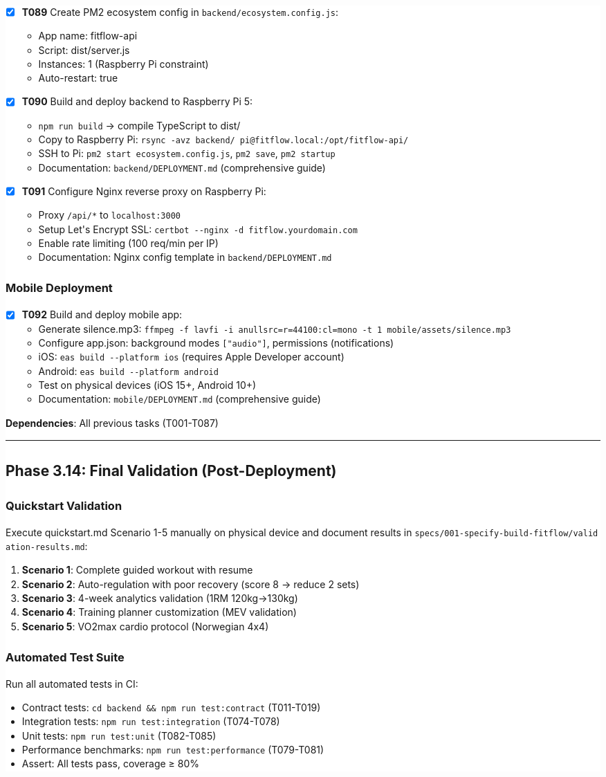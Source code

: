 - [X] **T089** Create PM2 ecosystem config in `backend/ecosystem.config.js`:
  - App name: fitflow-api
  - Script: dist/server.js
  - Instances: 1 (Raspberry Pi constraint)
  - Auto-restart: true

- [X] **T090** Build and deploy backend to Raspberry Pi 5:
  - `npm run build` → compile TypeScript to dist/
  - Copy to Raspberry Pi: `rsync -avz backend/ pi@fitflow.local:/opt/fitflow-api/`
  - SSH to Pi: `pm2 start ecosystem.config.js`, `pm2 save`, `pm2 startup`
  - Documentation: `backend/DEPLOYMENT.md` (comprehensive guide)

- [X] **T091** Configure Nginx reverse proxy on Raspberry Pi:
  - Proxy `/api/*` to `localhost:3000`
  - Setup Let's Encrypt SSL: `certbot --nginx -d fitflow.yourdomain.com`
  - Enable rate limiting (100 req/min per IP)
  - Documentation: Nginx config template in `backend/DEPLOYMENT.md`

### Mobile Deployment
- [X] **T092** Build and deploy mobile app:
  - Generate silence.mp3: `ffmpeg -f lavfi -i anullsrc=r=44100:cl=mono -t 1 mobile/assets/silence.mp3`
  - Configure app.json: background modes `["audio"]`, permissions (notifications)
  - iOS: `eas build --platform ios` (requires Apple Developer account)
  - Android: `eas build --platform android`
  - Test on physical devices (iOS 15+, Android 10+)
  - Documentation: `mobile/DEPLOYMENT.md` (comprehensive guide)

**Dependencies**: All previous tasks (T001-T087)

---

## Phase 3.14: Final Validation (Post-Deployment)

### Quickstart Validation
Execute quickstart.md Scenario 1-5 manually on physical device and document results in `specs/001-specify-build-fitflow/validation-results.md`:

1. **Scenario 1**: Complete guided workout with resume
2. **Scenario 2**: Auto-regulation with poor recovery (score 8 → reduce 2 sets)
3. **Scenario 3**: 4-week analytics validation (1RM 120kg→130kg)
4. **Scenario 4**: Training planner customization (MEV validation)
5. **Scenario 5**: VO2max cardio protocol (Norwegian 4x4)

### Automated Test Suite
Run all automated tests in CI:
- Contract tests: `cd backend && npm run test:contract` (T011-T019)
- Integration tests: `npm run test:integration` (T074-T078)
- Unit tests: `npm run test:unit` (T082-T085)
- Performance benchmarks: `npm run test:performance` (T079-T081)
- Assert: All tests pass, coverage ≥ 80%
